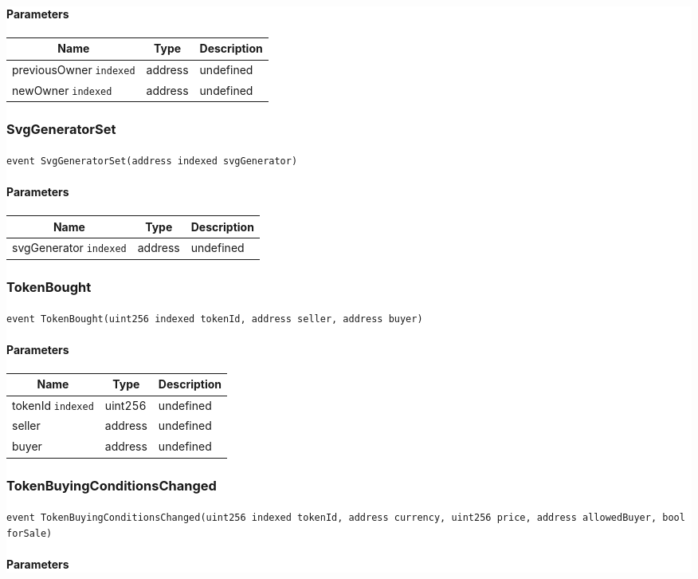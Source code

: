 



#### Parameters

| Name | Type | Description |
|---|---|---|
| previousOwner `indexed` | address | undefined |
| newOwner `indexed` | address | undefined |

### SvgGeneratorSet

```solidity
event SvgGeneratorSet(address indexed svgGenerator)
```





#### Parameters

| Name | Type | Description |
|---|---|---|
| svgGenerator `indexed` | address | undefined |

### TokenBought

```solidity
event TokenBought(uint256 indexed tokenId, address seller, address buyer)
```





#### Parameters

| Name | Type | Description |
|---|---|---|
| tokenId `indexed` | uint256 | undefined |
| seller  | address | undefined |
| buyer  | address | undefined |

### TokenBuyingConditionsChanged

```solidity
event TokenBuyingConditionsChanged(uint256 indexed tokenId, address currency, uint256 price, address allowedBuyer, bool forSale)
```





#### Parameters
